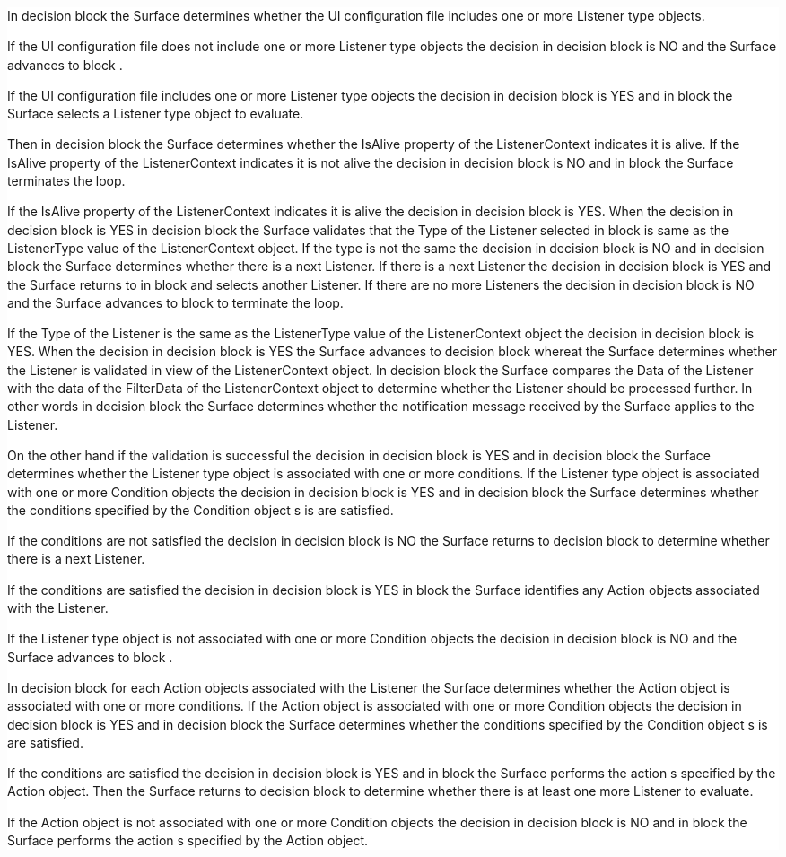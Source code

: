 In decision block the Surface determines whether the UI configuration file includes one or more Listener type objects.

If the UI configuration file does not include one or more Listener type objects the decision in decision block is NO and the Surface advances to block .

If the UI configuration file includes one or more Listener type objects the decision in decision block is YES and in block the Surface selects a Listener type object to evaluate.

Then in decision block the Surface determines whether the IsAlive property of the ListenerContext indicates it is alive. If the IsAlive property of the ListenerContext indicates it is not alive the decision in decision block is NO and in block the Surface terminates the loop.

If the IsAlive property of the ListenerContext indicates it is alive the decision in decision block is YES. When the decision in decision block is YES in decision block the Surface validates that the Type of the Listener selected in block is same as the ListenerType value of the ListenerContext object. If the type is not the same the decision in decision block is NO and in decision block the Surface determines whether there is a next Listener. If there is a next Listener the decision in decision block is YES and the Surface returns to in block and selects another Listener. If there are no more Listeners the decision in decision block is NO and the Surface advances to block to terminate the loop.

If the Type of the Listener is the same as the ListenerType value of the ListenerContext object the decision in decision block is YES. When the decision in decision block is YES the Surface advances to decision block whereat the Surface determines whether the Listener is validated in view of the ListenerContext object. In decision block the Surface compares the Data of the Listener with the data of the FilterData of the ListenerContext object to determine whether the Listener should be processed further. In other words in decision block the Surface determines whether the notification message received by the Surface applies to the Listener.

On the other hand if the validation is successful the decision in decision block is YES and in decision block the Surface determines whether the Listener type object is associated with one or more conditions. If the Listener type object is associated with one or more Condition objects the decision in decision block is YES and in decision block the Surface determines whether the conditions specified by the Condition object s is are satisfied.

If the conditions are not satisfied the decision in decision block is NO the Surface returns to decision block to determine whether there is a next Listener.

If the conditions are satisfied the decision in decision block is YES in block the Surface identifies any Action objects associated with the Listener.

If the Listener type object is not associated with one or more Condition objects the decision in decision block is NO and the Surface advances to block .

In decision block for each Action objects associated with the Listener the Surface determines whether the Action object is associated with one or more conditions. If the Action object is associated with one or more Condition objects the decision in decision block is YES and in decision block the Surface determines whether the conditions specified by the Condition object s is are satisfied.

If the conditions are satisfied the decision in decision block is YES and in block the Surface performs the action s specified by the Action object. Then the Surface returns to decision block to determine whether there is at least one more Listener to evaluate.

If the Action object is not associated with one or more Condition objects the decision in decision block is NO and in block the Surface performs the action s specified by the Action object.
